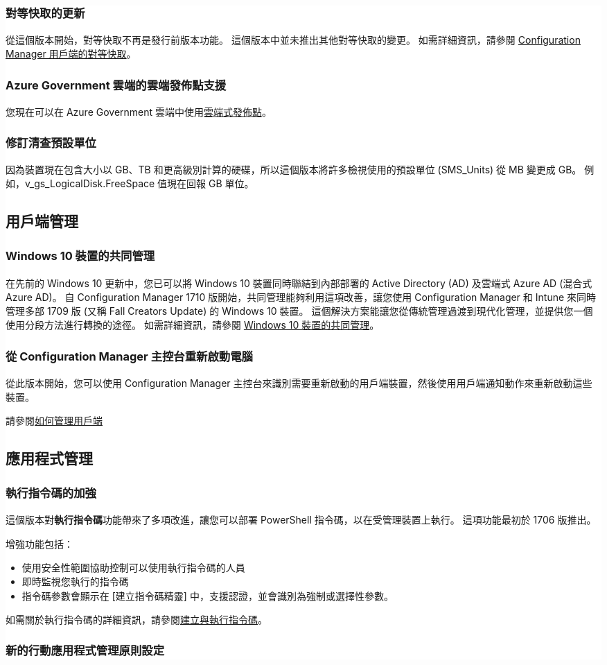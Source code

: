 ### <a name="updates-for-peer-cache-----sms500850---"></a>對等快取的更新  
從這個版本開始，對等快取不再是發行前版本功能。  這個版本中並未推出其他對等快取的變更。 如需詳細資訊，請參閱 [Configuration Manager 用戶端的對等快取](../hierarchy/client-peer-cache.md)。

### <a name="cloud-distribution-point-support-for-azure-government-cloud------sms491428---"></a>Azure Government 雲端的雲端發佈點支援   
您現在可以在 Azure Government 雲端中使用[雲端式發佈點](../hierarchy/use-a-cloud-based-distribution-point.md)。   

### <a name="inventory-default-unit-revision----sms503697---"></a>修訂清查預設單位 
因為裝置現在包含大小以 GB、TB 和更高級別計算的硬碟，所以這個版本將許多檢視使用的預設單位 (SMS_Units) 從 MB 變更成 GB。 例如，v_gs_LogicalDisk.FreeSpace 值現在回報 GB 單位。





## <a name="client-management"></a>用戶端管理

### <a name="co-management-for-windows-10-devices"></a>Windows 10 裝置的共同管理    

在先前的 Windows 10 更新中，您已可以將 Windows 10 裝置同時聯結到內部部署的 Active Directory (AD) 及雲端式 Azure AD (混合式 Azure AD)。 自 Configuration Manager 1710 版開始，共同管理能夠利用這項改善，讓您使用 Configuration Manager 和 Intune 來同時管理多部 1709 版 (又稱 Fall Creators Update) 的 Windows 10 裝置。 這個解決方案能讓您從傳統管理過渡到現代化管理，並提供您一個使用分段方法進行轉換的途徑。 如需詳細資訊，請參閱 [Windows 10 裝置的共同管理](../../../comanage/overview.md)。

### <a name="restart-computers-from-the-configuration-manager-console-----1356283---"></a>從 Configuration Manager 主控台重新啟動電腦  
從此版本開始，您可以使用 Configuration Manager 主控台來識別需要重新啟動的用戶端裝置，然後使用用戶端通知動作來重新啟動這些裝置。

請參閱[如何管理用戶端](../../clients/manage/manage-clients.md#restart-clients)





## <a name="application-management"></a>應用程式管理
### <a name="improvements-for-run-scripts------1236459---"></a>執行指令碼的加強   
這個版本對**執行指令碼**功能帶來了多項改進，讓您可以部署 PowerShell 指令碼，以在受管理裝置上執行。 這項功能最初於 1706 版推出。

增強功能包括：
- 使用安全性範圍協助控制可以使用執行指令碼的人員
- 即時監視您執行的指令碼
- 指令碼參數會顯示在 [建立指令碼精靈] 中，支援認證，並會識別為強制或選擇性參數。

如需關於執行指令碼的詳細資訊，請參閱[建立與執行指令碼](../../../apps/deploy-use/create-deploy-scripts.md)。

### <a name="new-mobile-application-management-policy-settings"></a>新的行動應用程式管理原則設定
